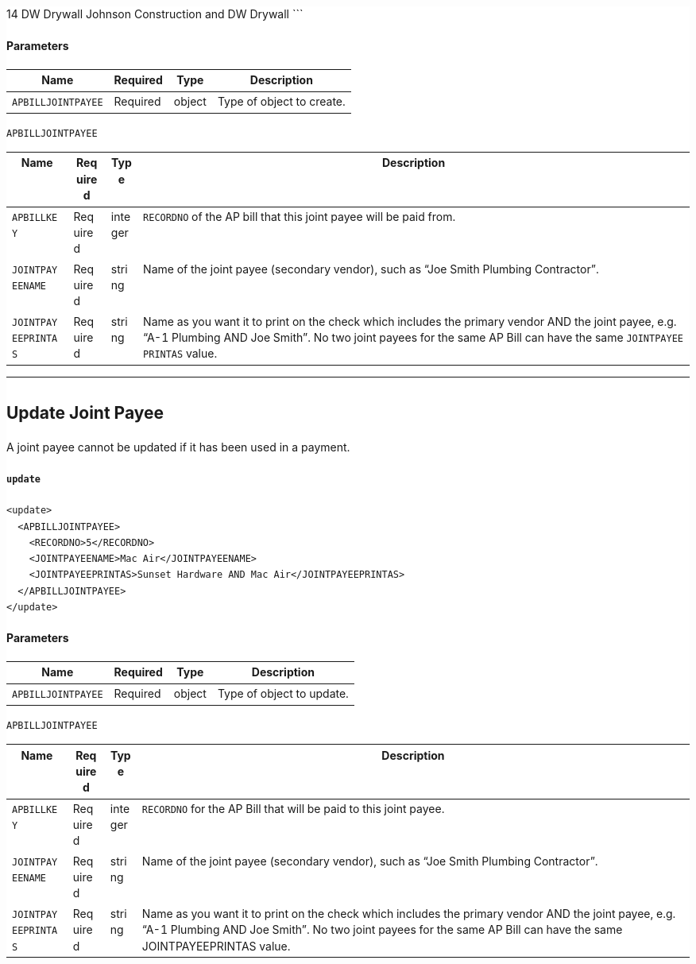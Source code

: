 ```
```
<create>
  <APBILLJOINTPAYEE>
    <APBILLKEY>14</APBILLKEY>
    <JOINTPAYEENAME>DW Drywall</JOINTPAYEENAME>
    <JOINTPAYEEPRINTAS>Johnson Construction and DW Drywall</JOINTPAYEEPRINTAS>
  </APBILLJOINTPAYEE>
</create>
```

#### Parameters

| Name | Required | Type | Description |
| --- | --- | --- | --- |
| `APBILLJOINTPAYEE` | Required | object | Type of object to create. |

`APBILLJOINTPAYEE`

| Name | Required | Type | Description |
| --- | --- | --- | --- |
| `APBILLKEY` | Required | integer | `RECORDNO` of the AP bill that this joint payee will be paid from. |
| `JOINTPAYEENAME` | Required | string | Name of the joint payee (secondary vendor), such as “Joe Smith Plumbing Contractor”. |
| `JOINTPAYEEPRINTAS` | Required | string | Name as you want it to print on the check which includes the primary vendor AND the joint payee, e.g. “A-1 Plumbing AND Joe Smith”. No two joint payees for the same AP Bill can have the same `JOINTPAYEEPRINTAS` value. |

* * *

Update Joint Payee
------------------

A joint payee cannot be updated if it has been used in a payment.

#### `update`

```
<update>
  <APBILLJOINTPAYEE>
    <RECORDNO>5</RECORDNO>
    <JOINTPAYEENAME>Mac Air</JOINTPAYEENAME>
    <JOINTPAYEEPRINTAS>Sunset Hardware AND Mac Air</JOINTPAYEEPRINTAS>
  </APBILLJOINTPAYEE>
</update>
```

#### Parameters

| Name | Required | Type | Description |
| --- | --- | --- | --- |
| `APBILLJOINTPAYEE` | Required | object | Type of object to update. |

`APBILLJOINTPAYEE`

| Name | Required | Type | Description |
| --- | --- | --- | --- |
| `APBILLKEY` | Required | integer | `RECORDNO` for the AP Bill that will be paid to this joint payee. |
| `JOINTPAYEENAME` | Required | string | Name of the joint payee (secondary vendor), such as “Joe Smith Plumbing Contractor”. |
| `JOINTPAYEEPRINTAS` | Required | string | Name as you want it to print on the check which includes the primary vendor AND the joint payee, e.g. “A-1 Plumbing AND Joe Smith”. No two joint payees for the same AP Bill can have the same JOINTPAYEEPRINTAS value. |
```